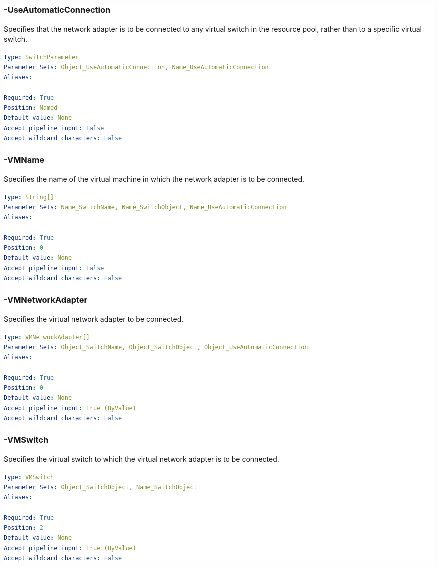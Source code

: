 ### -UseAutomaticConnection
Specifies that the network adapter is to be connected to any virtual switch in the resource pool, rather than to a specific virtual switch.

```yaml
Type: SwitchParameter
Parameter Sets: Object_UseAutomaticConnection, Name_UseAutomaticConnection
Aliases: 

Required: True
Position: Named
Default value: None
Accept pipeline input: False
Accept wildcard characters: False
```

### -VMName
Specifies the name of the virtual machine in which the network adapter is to be connected.

```yaml
Type: String[]
Parameter Sets: Name_SwitchName, Name_SwitchObject, Name_UseAutomaticConnection
Aliases: 

Required: True
Position: 0
Default value: None
Accept pipeline input: False
Accept wildcard characters: False
```

### -VMNetworkAdapter
Specifies the virtual network adapter to be connected.

```yaml
Type: VMNetworkAdapter[]
Parameter Sets: Object_SwitchName, Object_SwitchObject, Object_UseAutomaticConnection
Aliases: 

Required: True
Position: 0
Default value: None
Accept pipeline input: True (ByValue)
Accept wildcard characters: False
```

### -VMSwitch
Specifies the virtual switch to which the virtual network adapter is to be connected.

```yaml
Type: VMSwitch
Parameter Sets: Object_SwitchObject, Name_SwitchObject
Aliases: 

Required: True
Position: 2
Default value: None
Accept pipeline input: True (ByValue)
Accept wildcard characters: False
```
